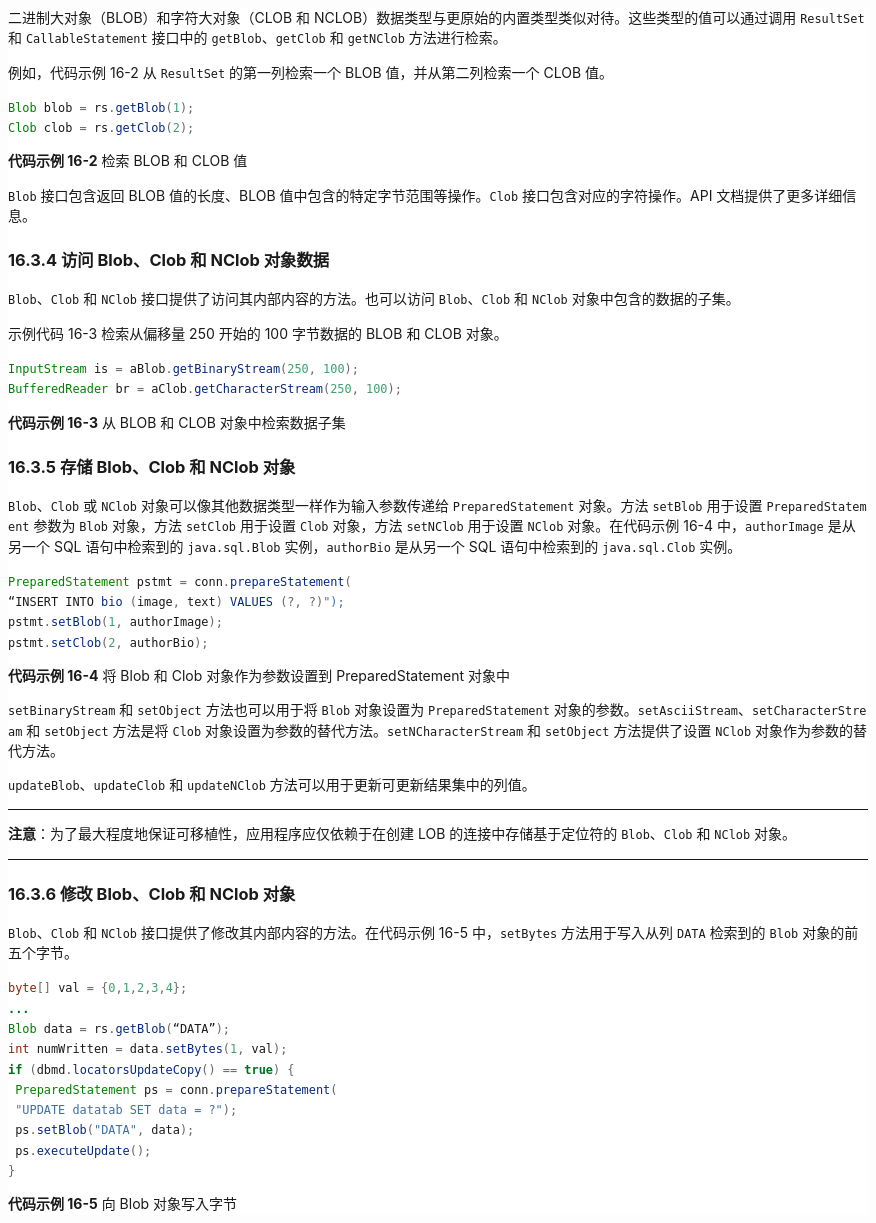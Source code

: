 二进制大对象（BLOB）和字符大对象（CLOB 和 NCLOB）数据类型与更原始的内置类型类似对待。这些类型的值可以通过调用 `ResultSet` 和 `CallableStatement` 接口中的 `getBlob`、`getClob` 和 `getNClob` 方法进行检索。

例如，代码示例 16-2 从 `ResultSet` 的第一列检索一个 BLOB 值，并从第二列检索一个 CLOB 值。

```java
Blob blob = rs.getBlob(1);
Clob clob = rs.getClob(2);
```
**代码示例 16-2** 检索 BLOB 和 CLOB 值

`Blob` 接口包含返回 BLOB 值的长度、BLOB 值中包含的特定字节范围等操作。`Clob` 接口包含对应的字符操作。API 文档提供了更多详细信息。

### 16.3.4 访问 Blob、Clob 和 NClob 对象数据

`Blob`、`Clob` 和 `NClob` 接口提供了访问其内部内容的方法。也可以访问 `Blob`、`Clob` 和 `NClob` 对象中包含的数据的子集。

示例代码 16-3 检索从偏移量 250 开始的 100 字节数据的 BLOB 和 CLOB 对象。

```java
InputStream is = aBlob.getBinaryStream(250, 100);
BufferedReader br = aClob.getCharacterStream(250, 100);
```
**代码示例 16-3** 从 BLOB 和 CLOB 对象中检索数据子集

### 16.3.5 存储 Blob、Clob 和 NClob 对象

`Blob`、`Clob` 或 `NClob` 对象可以像其他数据类型一样作为输入参数传递给 `PreparedStatement` 对象。方法 `setBlob` 用于设置 `PreparedStatement` 参数为 `Blob` 对象，方法 `setClob` 用于设置 `Clob` 对象，方法 `setNClob` 用于设置 `NClob` 对象。在代码示例 16-4 中，`authorImage` 是从另一个 SQL 语句中检索到的 `java.sql.Blob` 实例，`authorBio` 是从另一个 SQL 语句中检索到的 `java.sql.Clob` 实例。

```java
PreparedStatement pstmt = conn.prepareStatement(
“INSERT INTO bio (image, text) VALUES (?, ?)");
pstmt.setBlob(1, authorImage);
pstmt.setClob(2, authorBio);
```
**代码示例 16-4** 将 Blob 和 Clob 对象作为参数设置到 PreparedStatement 对象中

`setBinaryStream` 和 `setObject` 方法也可以用于将 `Blob` 对象设置为 `PreparedStatement` 对象的参数。`setAsciiStream`、`setCharacterStream` 和 `setObject` 方法是将 `Clob` 对象设置为参数的替代方法。`setNCharacterStream` 和 `setObject` 方法提供了设置 `NClob` 对象作为参数的替代方法。

`updateBlob`、`updateClob` 和 `updateNClob` 方法可以用于更新可更新结果集中的列值。

---

**注意**：为了最大程度地保证可移植性，应用程序应仅依赖于在创建 LOB 的连接中存储基于定位符的 `Blob`、`Clob` 和 `NClob` 对象。

---

### 16.3.6 修改 Blob、Clob 和 NClob 对象

`Blob`、`Clob` 和 `NClob` 接口提供了修改其内部内容的方法。在代码示例 16-5 中，`setBytes` 方法用于写入从列 `DATA` 检索到的 `Blob` 对象的前五个字节。

```java
byte[] val = {0,1,2,3,4};
... 
Blob data = rs.getBlob(“DATA”);
int numWritten = data.setBytes(1, val);
if (dbmd.locatorsUpdateCopy() == true) {
 PreparedStatement ps = conn.prepareStatement(
 "UPDATE datatab SET data = ?");
 ps.setBlob("DATA", data);
 ps.executeUpdate();
}
```
**代码示例 16-5** 向 Blob 对象写入字节
